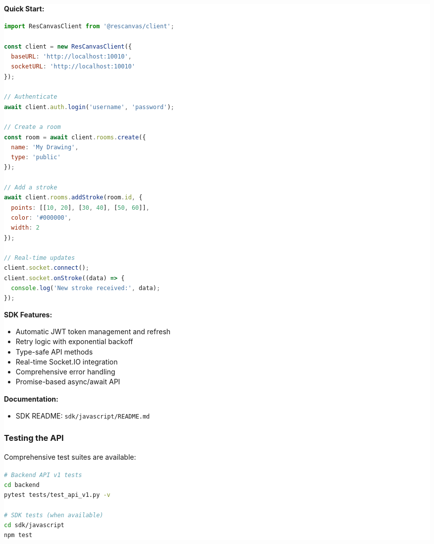 **Quick Start:**

```javascript
import ResCanvasClient from '@rescanvas/client';

const client = new ResCanvasClient({
  baseURL: 'http://localhost:10010',
  socketURL: 'http://localhost:10010'
});

// Authenticate
await client.auth.login('username', 'password');

// Create a room
const room = await client.rooms.create({
  name: 'My Drawing',
  type: 'public'
});

// Add a stroke
await client.rooms.addStroke(room.id, {
  points: [[10, 20], [30, 40], [50, 60]],
  color: '#000000',
  width: 2
});

// Real-time updates
client.socket.connect();
client.socket.onStroke((data) => {
  console.log('New stroke received:', data);
});
```

**SDK Features:**
- Automatic JWT token management and refresh
- Retry logic with exponential backoff
- Type-safe API methods
- Real-time Socket.IO integration
- Comprehensive error handling
- Promise-based async/await API

**Documentation:**
- SDK README: `sdk/javascript/README.md`

### Testing the API

Comprehensive test suites are available:

```bash
# Backend API v1 tests
cd backend
pytest tests/test_api_v1.py -v

# SDK tests (when available)
cd sdk/javascript
npm test
```
